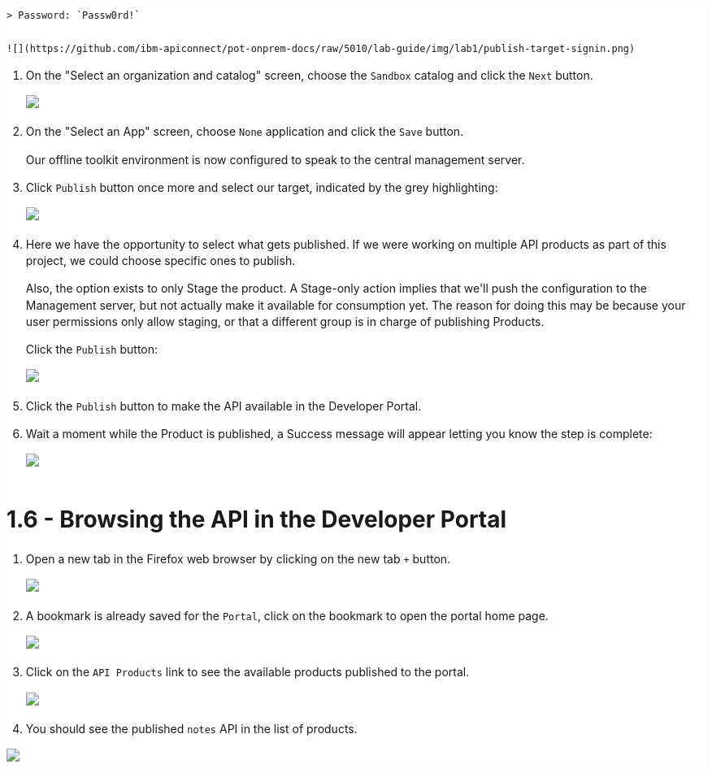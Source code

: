 	> Password: `Passw0rd!`  

	![](https://github.com/ibm-apiconnect/pot-onprem-docs/raw/5010/lab-guide/img/lab1/publish-target-signin.png)

1. On the "Select an organization and catalog" screen, choose the `Sandbox` catalog and click the `Next` button.

	![](https://github.com/ibm-apiconnect/pot-onprem-docs/raw/5010/lab-guide/img/lab1/publish-sandbox-catalog.png)

1. On the "Select an App" screen, choose `None` application and click the `Save` button.

	Our offline toolkit environment is now configured to speak to the central management server.

1. Click `Publish` button once more and select our target, indicated by the grey highlighting:

	![](https://github.com/ibm-apiconnect/pot-onprem-docs/raw/5010/lab-guide/img/lab1/publish-target.png)

1. Here we have the opportunity to select what gets published. If we were working on multiple API products as part of this project, we could choose specific ones to publish.

	Also, the option exists to only Stage the product. A Stage-only action implies that we'll push the configuration to the Management server, but not actually make it available for consumption yet. The reason for doing this may be because your user permissions only allow staging, or that a different group is in charge of publishing Products.

	Click the `Publish` button:

	![](https://github.com/ibm-apiconnect/pot-onprem-docs/raw/5010/lab-guide/img/lab1/publish-api.png)

1. Click the `Publish` button to make the API available in the Developer Portal.

1. Wait a moment while the Product is published, a Success message will appear letting you know the step is complete:

	![](https://github.com/ibm-apiconnect/pot-onprem-docs/raw/5010/lab-guide/img/lab1/publish-success.png)

# 1.6	- Browsing the API in the Developer Portal

1. Open a new tab in the Firefox web browser by clicking on the new tab `+` button.

	![](https://github.com/ibm-apiconnect/pot-onprem-docs/raw/5010/lab-guide/img/lab1/new-tab.png)

1. A bookmark is already saved for the `Portal`, click on the bookmark to open the portal home page.

	![](https://github.com/ibm-apiconnect/pot-onprem-docs/raw/5010/lab-guide/img/lab1/portal-bookmark.png)

1. Click on the `API Products` link to see the available products published to the portal.

	![](https://github.com/ibm-apiconnect/pot-onprem-docs/raw/5010/lab-guide/img/lab1/api-products-link.png)

1. You should see the published `notes` API in the list of products.

  ![](https://github.com/ibm-apiconnect/pot-onprem-docs/raw/5010/lab-guide/img/lab1/publishedAPI.png)
